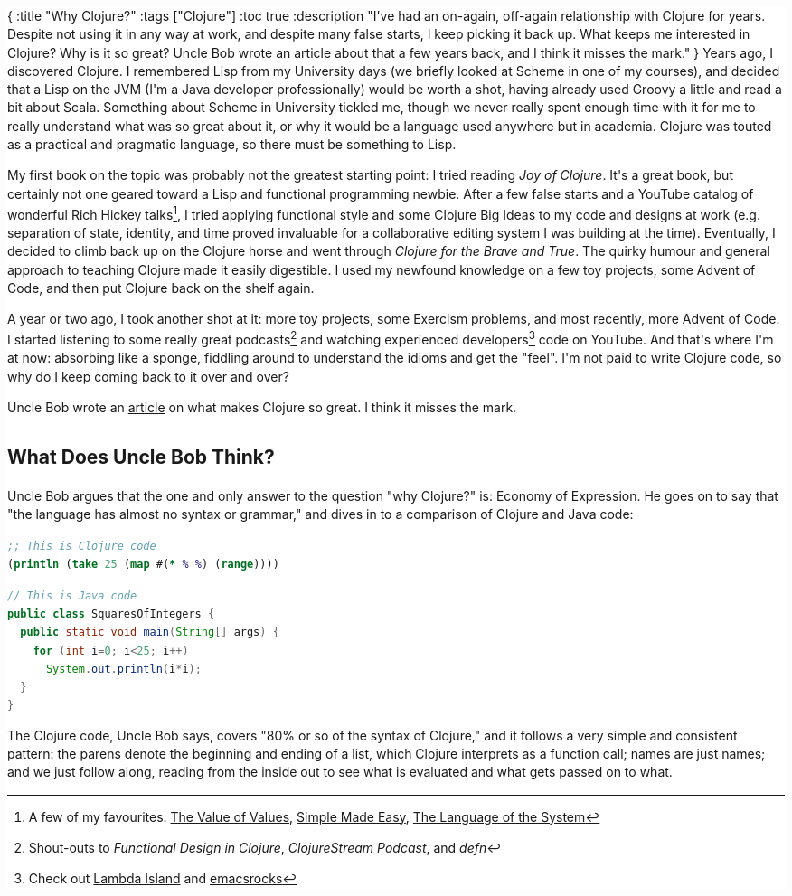 {
:title "Why Clojure?"
:tags ["Clojure"]
:toc true
:description "I've had an on-again, off-again relationship with Clojure for years. Despite not using it in any way at work, and despite many false starts, I keep picking it back up. What keeps me interested in Clojure? Why is it so great? Uncle Bob wrote an article about that a few years back, and I think it misses the mark."
}
Years ago, I discovered Clojure. I remembered Lisp from my University days (we briefly looked at Scheme in one of my courses), and decided that a Lisp on the JVM (I'm a Java developer professionally) would be worth a shot, having already used Groovy a little and read a bit about Scala. Something about Scheme in University tickled me, though we never really spent enough time with it for me to really understand what was so great about it, or why it would be a language used anywhere but in academia. Clojure was touted as a practical and pragmatic language, so there must be something to Lisp.

My first book on the topic was probably not the greatest starting point: I tried reading *Joy of Clojure*. It's a great book, but certainly not one geared toward a Lisp and functional programming newbie. After a few false starts and a YouTube catalog of wonderful Rich Hickey talks[^1], I tried applying functional style and some Clojure Big Ideas to my code and designs at work (e.g. separation of state, identity, and time proved invaluable for a collaborative editing system I was building at the time). Eventually, I decided to climb back up on the Clojure horse and went through *Clojure for the Brave and True*. The quirky humour and general approach to teaching Clojure made it easily digestible. I used my newfound knowledge on a few toy projects, some Advent of Code, and then put Clojure back on the shelf again.

A year or two ago, I took another shot at it: more toy projects, some Exercism problems, and most recently, more Advent of Code. I started listening to some really great podcasts[^2] and watching experienced developers[^3] code on YouTube. And that's where I'm at now: absorbing like a sponge, fiddling around to understand the idioms and get the "feel". I'm not paid to write Clojure code, so why do I keep coming back to it over and over?

Uncle Bob wrote an [article](https://blog.cleancoder.com/uncle-bob/2019/08/22/WhyClojure.html) on what makes Clojure so great. I think it misses the mark.

## What Does Uncle Bob Think?
Uncle Bob argues that the one and only answer to the question "why Clojure?" is: Economy of Expression. He goes on to say that "the language has almost no syntax or grammar," and dives in to a comparison of Clojure and Java code:
```clojure
;; This is Clojure code
(println (take 25 (map #(* % %) (range))))
```
```java
// This is Java code
public class SquaresOfIntegers {
  public static void main(String[] args) {
    for (int i=0; i<25; i++)
      System.out.println(i*i);
  }
}
```
The Clojure code, Uncle Bob says, covers "80% or so of the syntax of Clojure," and it follows a very simple and consistent pattern: the parens denote the beginning and ending of a list, which Clojure interprets as a function call; names are just names; and we just follow along, reading from the inside out to see what is evaluated and what gets passed on to what.


[^1]: A few of my favourites: [The Value of Values](https://youtu.be/-6BsiVyC1kM?si=dB5VGy2V5Kh9RGqz), [Simple Made Easy](https://youtu.be/LKtk3HCgTa8?si=6Xa3bZ75iFFTUce6), [The Language of the System](https://youtu.be/ROor6_NGIWU?si=tbdzbg1MZpHayEZL)
[^2]: Shout-outs to *Functional Design in Clojure*, *ClojureStream Podcast*, and *defn*
[^3]: Check out [Lambda Island](https://youtube.com/@LambdaIsland?si=_7iH5T15lRX5zP0R) and [emacsrocks](https://youtube.com/@emacsrocks?si=7Z2Z0HYuEu0m0MZL)
[^4]: I've also been enjoying the content produced by [Andrey Fadeev](https://youtube.com/@andrey.fadeev?si=yeUPWCN4IOJvLD8i)